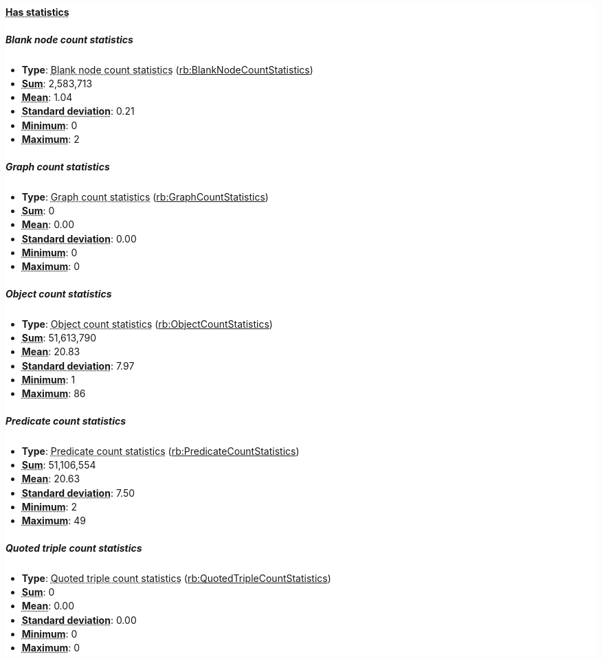 #### <abbr title="Has a dataset statistics object">Has statistics</abbr>

##### Blank node count statistics

- **Type**: <abbr title="Statistics about the number of blank nodes in the dataset.">Blank node count statistics</abbr> ([rb:BlankNodeCountStatistics](https://w3id.org/riverbench/schema/metadata#BlankNodeCountStatistics))
- **<abbr title="Sum of all values in the distribution. In statistics about counts, this corresponds to the total number of given elements in the dataset.">Sum</abbr>**: 2,583,713
- **<abbr title="Arithmetic mean of a distribution">Mean</abbr>**: 1.04
- **<abbr title="Standard deviation of a distribution">Standard deviation</abbr>**: 0.21
- **<abbr title="Minimum value of a distribution">Minimum</abbr>**: 0
- **<abbr title="Maximum value of a distribution">Maximum</abbr>**: 2

##### Graph count statistics

- **Type**: <abbr title="Statistics about the number of RDF graphs in the dataset, including the default graph.">Graph count statistics</abbr> ([rb:GraphCountStatistics](https://w3id.org/riverbench/schema/metadata#GraphCountStatistics))
- **<abbr title="Sum of all values in the distribution. In statistics about counts, this corresponds to the total number of given elements in the dataset.">Sum</abbr>**: 0
- **<abbr title="Arithmetic mean of a distribution">Mean</abbr>**: 0.00
- **<abbr title="Standard deviation of a distribution">Standard deviation</abbr>**: 0.00
- **<abbr title="Minimum value of a distribution">Minimum</abbr>**: 0
- **<abbr title="Maximum value of a distribution">Maximum</abbr>**: 0

##### Object count statistics

- **Type**: <abbr title="Statistics about the number of objects in the dataset.">Object count statistics</abbr> ([rb:ObjectCountStatistics](https://w3id.org/riverbench/schema/metadata#ObjectCountStatistics))
- **<abbr title="Sum of all values in the distribution. In statistics about counts, this corresponds to the total number of given elements in the dataset.">Sum</abbr>**: 51,613,790
- **<abbr title="Arithmetic mean of a distribution">Mean</abbr>**: 20.83
- **<abbr title="Standard deviation of a distribution">Standard deviation</abbr>**: 7.97
- **<abbr title="Minimum value of a distribution">Minimum</abbr>**: 1
- **<abbr title="Maximum value of a distribution">Maximum</abbr>**: 86

##### Predicate count statistics

- **Type**: <abbr title="Statistics about the number of predicates in the dataset.">Predicate count statistics</abbr> ([rb:PredicateCountStatistics](https://w3id.org/riverbench/schema/metadata#PredicateCountStatistics))
- **<abbr title="Sum of all values in the distribution. In statistics about counts, this corresponds to the total number of given elements in the dataset.">Sum</abbr>**: 51,106,554
- **<abbr title="Arithmetic mean of a distribution">Mean</abbr>**: 20.63
- **<abbr title="Standard deviation of a distribution">Standard deviation</abbr>**: 7.50
- **<abbr title="Minimum value of a distribution">Minimum</abbr>**: 2
- **<abbr title="Maximum value of a distribution">Maximum</abbr>**: 49

##### Quoted triple count statistics

- **Type**: <abbr title="Statistics about the number of quoted triples in the dataset.">Quoted triple count statistics</abbr> ([rb:QuotedTripleCountStatistics](https://w3id.org/riverbench/schema/metadata#QuotedTripleCountStatistics))
- **<abbr title="Sum of all values in the distribution. In statistics about counts, this corresponds to the total number of given elements in the dataset.">Sum</abbr>**: 0
- **<abbr title="Arithmetic mean of a distribution">Mean</abbr>**: 0.00
- **<abbr title="Standard deviation of a distribution">Standard deviation</abbr>**: 0.00
- **<abbr title="Minimum value of a distribution">Minimum</abbr>**: 0
- **<abbr title="Maximum value of a distribution">Maximum</abbr>**: 0
